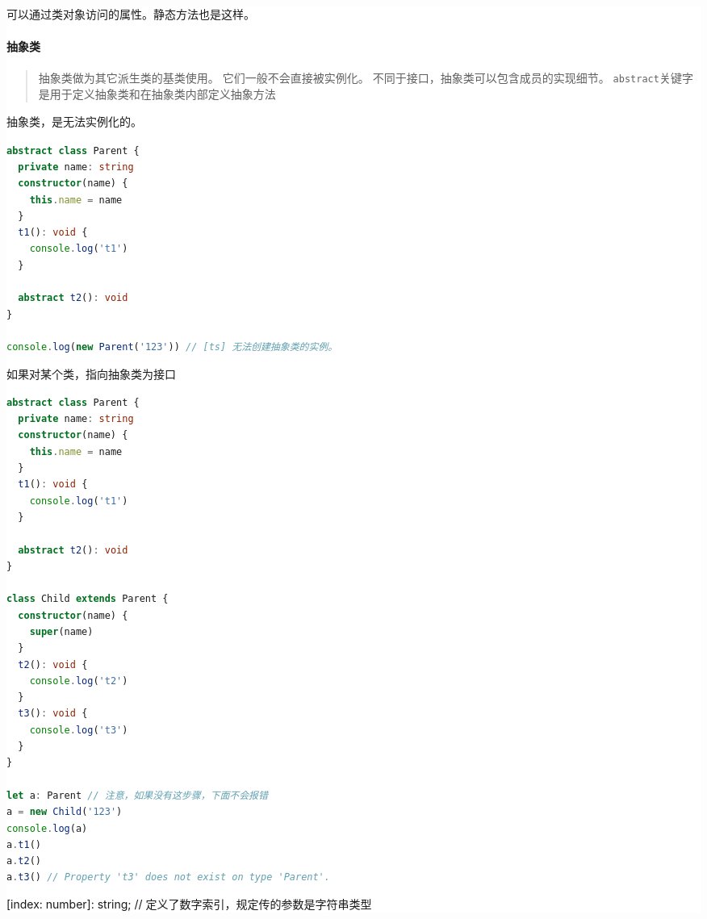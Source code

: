 可以通过类对象访问的属性。静态方法也是这样。

#### 抽象类

> 抽象类做为其它派生类的基类使用。 它们一般不会直接被实例化。 不同于接口，抽象类可以包含成员的实现细节。 `abstract`关键字是用于定义抽象类和在抽象类内部定义抽象方法

抽象类，是无法实例化的。

```typescript
abstract class Parent {
  private name: string
  constructor(name) {
    this.name = name
  }
  t1(): void {
    console.log('t1')
  }

  abstract t2(): void
}

console.log(new Parent('123')) // [ts] 无法创建抽象类的实例。
```

如果对某个类，指向抽象类为接口

```typescript
abstract class Parent {
  private name: string
  constructor(name) {
    this.name = name
  }
  t1(): void {
    console.log('t1')
  }

  abstract t2(): void
}

class Child extends Parent {
  constructor(name) {
    super(name)
  }
  t2(): void {
    console.log('t2')
  }
  t3(): void {
    console.log('t3')
  }
}

let a: Parent // 注意，如果没有这步骤，下面不会报错
a = new Child('123')
console.log(a)
a.t1()
a.t2()
a.t3() // Property 't3' does not exist on type 'Parent'.

```


  [index: number]: string; // 定义了数字索引，规定传的参数是字符串类型